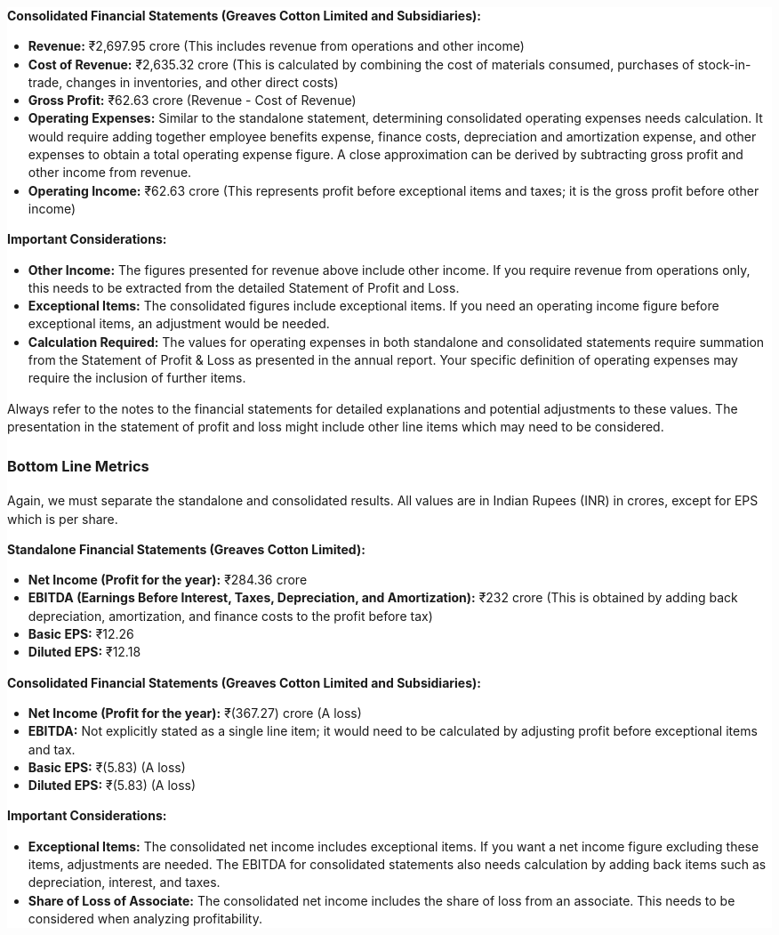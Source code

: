 **Consolidated Financial Statements (Greaves Cotton Limited and Subsidiaries):**

* **Revenue:** ₹2,697.95 crore (This includes revenue from operations and other income)
* **Cost of Revenue:** ₹2,635.32 crore (This is calculated by combining the cost of materials consumed, purchases of stock-in-trade, changes in inventories, and other direct costs)
* **Gross Profit:** ₹62.63 crore (Revenue - Cost of Revenue)
* **Operating Expenses:** Similar to the standalone statement, determining consolidated operating expenses needs calculation.  It would require  adding together employee benefits expense, finance costs, depreciation and amortization expense, and other expenses to obtain a total operating expense figure. A close approximation can be derived by subtracting gross profit and other income from revenue.
* **Operating Income:** ₹62.63 crore (This represents profit before exceptional items and taxes; it is the gross profit before other income)

**Important Considerations:**

* **Other Income:**  The figures presented for revenue above include other income. If you require revenue from operations only, this needs to be extracted from the detailed Statement of Profit and Loss.
* **Exceptional Items:** The consolidated figures include exceptional items.  If you need an operating income figure before exceptional items, an adjustment would be needed.
* **Calculation Required:**  The values for operating expenses in both standalone and consolidated statements require summation from the Statement of Profit & Loss as presented in the annual report.  Your specific definition of operating expenses may require the inclusion of further items.


Always refer to the notes to the financial statements for detailed explanations and potential adjustments to these values.  The presentation in the statement of profit and loss might include other line items which may need to be considered.

### Bottom Line Metrics
Again, we must separate the standalone and consolidated results.  All values are in Indian Rupees (INR) in crores, except for EPS which is per share.

**Standalone Financial Statements (Greaves Cotton Limited):**

* **Net Income (Profit for the year):** ₹284.36 crore
* **EBITDA (Earnings Before Interest, Taxes, Depreciation, and Amortization):** ₹232 crore (This is obtained by adding back depreciation, amortization, and finance costs to the profit before tax)
* **Basic EPS:** ₹12.26
* **Diluted EPS:** ₹12.18


**Consolidated Financial Statements (Greaves Cotton Limited and Subsidiaries):**

* **Net Income (Profit for the year):** ₹(367.27) crore (A loss)
* **EBITDA:**  Not explicitly stated as a single line item; it would need to be calculated by adjusting profit before exceptional items and tax.
* **Basic EPS:** ₹(5.83) (A loss)
* **Diluted EPS:** ₹(5.83) (A loss)


**Important Considerations:**

* **Exceptional Items:** The consolidated net income includes exceptional items.  If you want a net income figure excluding these items, adjustments are needed.  The EBITDA for consolidated statements also needs calculation by adding back items such as depreciation, interest, and taxes.
* **Share of Loss of Associate:** The consolidated net income includes the share of loss from an associate. This needs to be considered when analyzing profitability.
